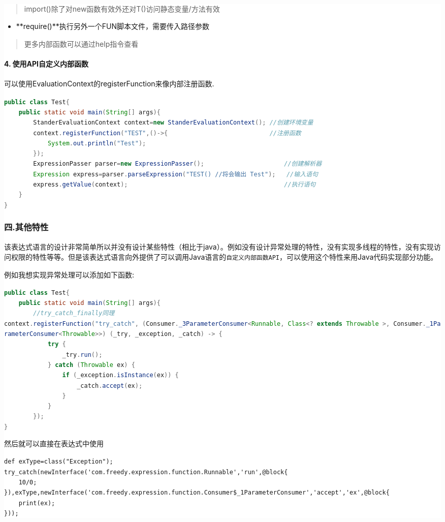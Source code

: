 > import()除了对new函数有效外还对T()访问静态变量/方法有效

- **require()**执行另外一个FUN脚本文件，需要传入路径参数

> 更多内部函数可以通过help指令查看

#### 4. 使用API自定义内部函数

可以使用EvaluationContext的registerFunction来像内部注册函数.

```java
public class Test{
    public static void main(String[] args){
        StanderEvaluationContext context=new StanderEvaluationContext(); //创建环境变量
        context.registerFunction("TEST",()->{							 //注册函数
            System.out.println("Test");
        });
        ExpressionPasser parser=new ExpressionPasser();						 //创建解析器
        Expression express=parser.parseExpression("TEST() //将会输出 Test");   //输入语句
        express.getValue(context);											 //执行语句
    }
}
```

### 四.其他特性

该表达式语言的设计非常简单所以并没有设计某些特性（相比于java）。例如没有设计异常处理的特性，没有实现多线程的特性，没有实现访问权限的特性等等。但是该表达式语言向外提供了可以调用Java语言的`自定义内部函数API`，可以使用这个特性来用Java代码实现部分功能。

例如我想实现异常处理可以添加如下函数:

```java
public class Test{
    public static void main(String[] args){
        //try_catch_finally同理
context.registerFunction("try_catch", (Consumer._3ParameterConsumer<Runnable, Class<? extends Throwable >, Consumer._1ParameterConsumer<Throwable>>) (_try, _exception, _catch) -> {
            try {
                _try.run();
            } catch (Throwable ex) {
                if (_exception.isInstance(ex)) {
                    _catch.accept(ex);
                }
            }
        });
}
```

然后就可以直接在表达式中使用

```shell
def exType=class("Exception");
try_catch(newInterface('com.freedy.expression.function.Runnable','run',@block{
    10/0;
}),exType,newInterface('com.freedy.expression.function.Consumer$_1ParameterConsumer','accept','ex',@block{
    print(ex);
}));
```

